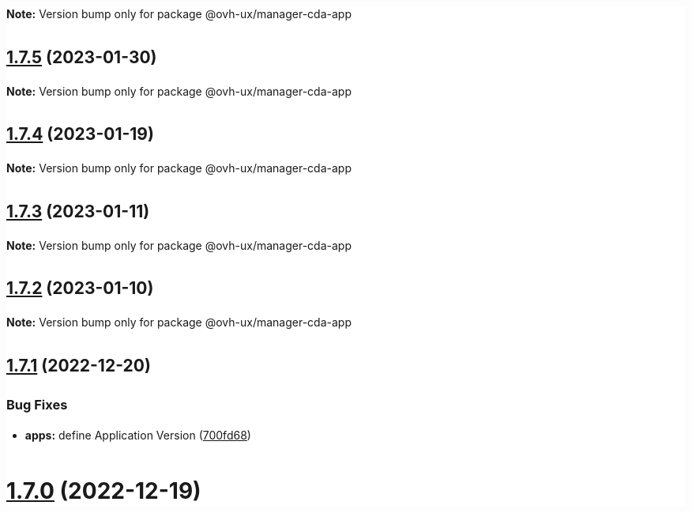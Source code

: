 **Note:** Version bump only for package @ovh-ux/manager-cda-app





## [1.7.5](https://github.com/ovh/manager/compare/@ovh-ux/manager-cda-app@1.7.4...@ovh-ux/manager-cda-app@1.7.5) (2023-01-30)

**Note:** Version bump only for package @ovh-ux/manager-cda-app





## [1.7.4](https://github.com/ovh/manager/compare/@ovh-ux/manager-cda-app@1.7.3...@ovh-ux/manager-cda-app@1.7.4) (2023-01-19)

**Note:** Version bump only for package @ovh-ux/manager-cda-app





## [1.7.3](https://github.com/ovh/manager/compare/@ovh-ux/manager-cda-app@1.7.2...@ovh-ux/manager-cda-app@1.7.3) (2023-01-11)

**Note:** Version bump only for package @ovh-ux/manager-cda-app





## [1.7.2](https://github.com/ovh/manager/compare/@ovh-ux/manager-cda-app@1.7.1...@ovh-ux/manager-cda-app@1.7.2) (2023-01-10)

**Note:** Version bump only for package @ovh-ux/manager-cda-app





## [1.7.1](https://github.com/ovh/manager/compare/@ovh-ux/manager-cda-app@1.7.0...@ovh-ux/manager-cda-app@1.7.1) (2022-12-20)


### Bug Fixes

* **apps:** define Application Version ([700fd68](https://github.com/ovh/manager/commit/700fd68b7934a48ddc04f1c2ef8695d20ee7c993))





# [1.7.0](https://github.com/ovh/manager/compare/@ovh-ux/manager-cda-app@1.6.0...@ovh-ux/manager-cda-app@1.7.0) (2022-12-19)
